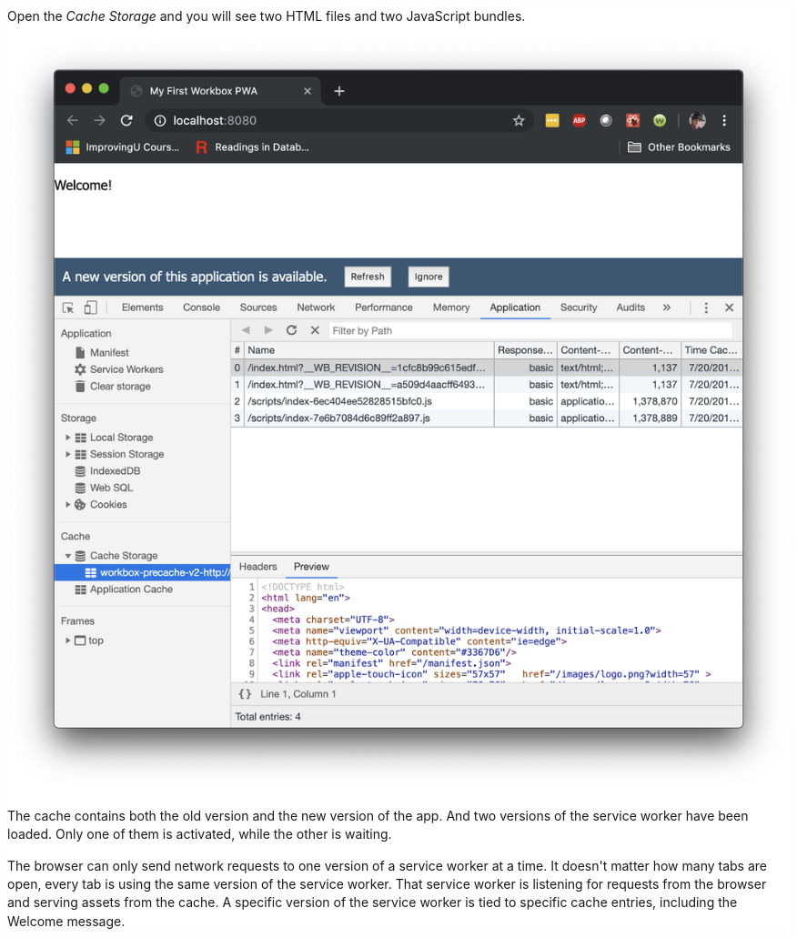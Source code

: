 Open the *Cache Storage* and you will see two HTML files and two JavaScript bundles.

![Four files total in Cache Storage](./four-files-in-cache.png)

The cache contains both the old version and the new version of the app.
And two versions of the service worker have been loaded.
Only one of them is activated, while the other is waiting.

The browser can only send network requests to one version of a service worker at a time.
It doesn't matter how many tabs are open, every tab is using the same version of the service worker.
That service worker is listening for requests from the browser and serving assets from the cache.
A specific version of the service worker is tied to specific cache entries, including the Welcome message.
